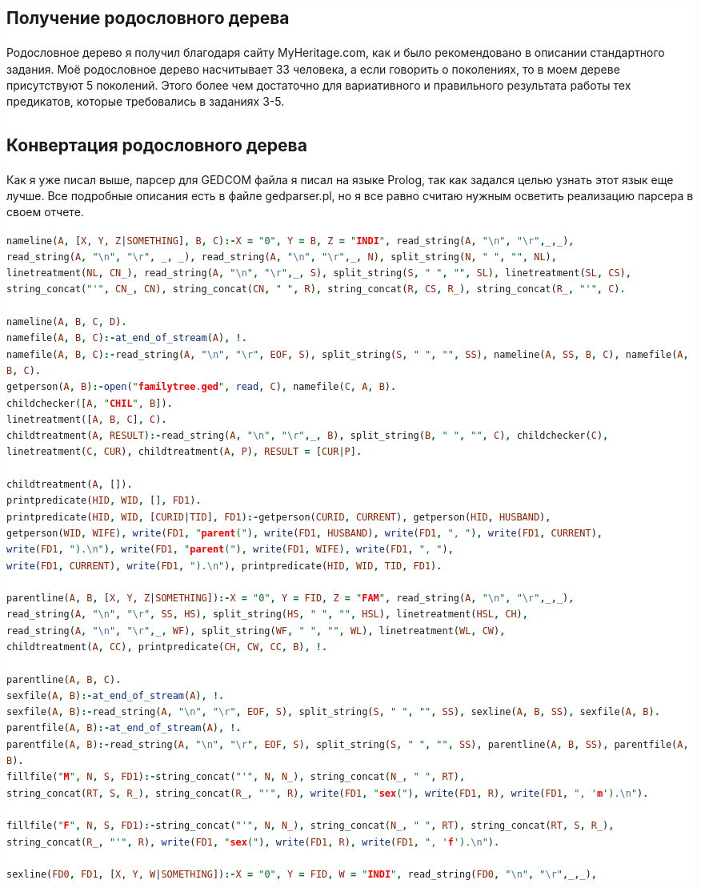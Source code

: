 ## Получение родословного дерева

Родословное дерево я получил благодаря сайту MyHeritage.com, как и было рекомендовано в описании стандартного задания. Моё родословное дерево насчитывает 33 человека, а если говорить о поколениях, то в моем дереве присутствуют 5 поколений. Этого более чем достаточно для вариативного и правильного результата работы тех предикатов, которые требовались в заданиях 3-5.

## Конвертация родословного дерева

Как я уже писал выше, парсер для GEDCOM файла я писал на языке Prolog, так как задался целью узнать этот язык еще лучше. Все подробные описания есть в файле gedparser.pl, но я все равно считаю нужным осветить реализацию парсера в своем отчете. 
```prolog
nameline(A, [X, Y, Z|SOMETHING], B, C):-X = "0", Y = B, Z = "INDI", read_string(A, "\n", "\r",_,_), 
read_string(A, "\n", "\r", _, _), read_string(A, "\n", "\r",_, N), split_string(N, " ", "", NL), 
linetreatment(NL, CN_), read_string(A, "\n", "\r",_, S), split_string(S, " ", "", SL), linetreatment(SL, CS), 
string_concat("'", CN_, CN), string_concat(CN, " ", R), string_concat(R, CS, R_), string_concat(R_, "'", C).

nameline(A, B, C, D).
namefile(A, B, C):-at_end_of_stream(A), !.
namefile(A, B, C):-read_string(A, "\n", "\r", EOF, S), split_string(S, " ", "", SS), nameline(A, SS, B, C), namefile(A, B, C).
getperson(A, B):-open("familytree.ged", read, C), namefile(C, A, B).
childchecker([A, "CHIL", B]).
linetreatment([A, B, C], C).
childtreatment(A, RESULT):-read_string(A, "\n", "\r",_, B), split_string(B, " ", "", C), childchecker(C), 
linetreatment(C, CUR), childtreatment(A, P), RESULT = [CUR|P].

childtreatment(A, []).
printpredicate(HID, WID, [], FD1).
printpredicate(HID, WID, [CURID|TID], FD1):-getperson(CURID, CURRENT), getperson(HID, HUSBAND), 
getperson(WID, WIFE), write(FD1, "parent("), write(FD1, HUSBAND), write(FD1, ", "), write(FD1, CURRENT), 
write(FD1, ").\n"), write(FD1, "parent("), write(FD1, WIFE), write(FD1, ", "), 
write(FD1, CURRENT), write(FD1, ").\n"), printpredicate(HID, WID, TID, FD1).

parentline(A, B, [X, Y, Z|SOMETHING]):-X = "0", Y = FID, Z = "FAM", read_string(A, "\n", "\r",_,_), 
read_string(A, "\n", "\r", SS, HS), split_string(HS, " ", "", HSL), linetreatment(HSL, CH), 
read_string(A, "\n", "\r",_, WF), split_string(WF, " ", "", WL), linetreatment(WL, CW), 
childtreatment(A, CC), printpredicate(CH, CW, CC, B), !.

parentline(A, B, C).
sexfile(A, B):-at_end_of_stream(A), !.
sexfile(A, B):-read_string(A, "\n", "\r", EOF, S), split_string(S, " ", "", SS), sexline(A, B, SS), sexfile(A, B).
parentfile(A, B):-at_end_of_stream(A), !.
parentfile(A, B):-read_string(A, "\n", "\r", EOF, S), split_string(S, " ", "", SS), parentline(A, B, SS), parentfile(A, B).
fillfile("M", N, S, FD1):-string_concat("'", N, N_), string_concat(N_, " ", RT), 
string_concat(RT, S, R_), string_concat(R_, "'", R), write(FD1, "sex("), write(FD1, R), write(FD1, ", 'm').\n").

fillfile("F", N, S, FD1):-string_concat("'", N, N_), string_concat(N_, " ", RT), string_concat(RT, S, R_), 
string_concat(R_, "'", R), write(FD1, "sex("), write(FD1, R), write(FD1, ", 'f').\n").

sexline(FD0, FD1, [X, Y, W|SOMETHING]):-X = "0", Y = FID, W = "INDI", read_string(FD0, "\n", "\r",_,_), 
```